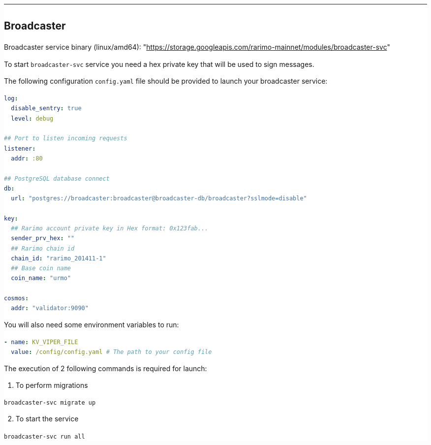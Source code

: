 ----

## Broadcaster

Broadcaster service binary (linux/amd64): "<https://storage.googleapis.com/rarimo-mainnet/modules/broadcaster-svc>"

To start `broadcaster-svc` service you need a hex private key that will be used to sign messages.

The following configuration `config.yaml` file should be provided to launch your broadcaster service:

```yaml
log:
  disable_sentry: true
  level: debug

## Port to listen incoming requests
listener:
  addr: :80

## PostgreSQL database connect
db:
  url: "postgres://broadcaster:broadcaster@broadcaster-db/broadcaster?sslmode=disable"

key:
  ## Rarimo account private key in Hex format: 0x123fab...
  sender_prv_hex: ""
  ## Rarimo chain id
  chain_id: "rarimo_201411-1"
  ## Base coin name
  coin_name: "urmo"

cosmos:
  addr: "validator:9090"
```

You will also need some environment variables to run:

```yaml
- name: KV_VIPER_FILE
  value: /config/config.yaml # The path to your config file
```

The execution of 2 following commands is required for launch:

1. To perform migrations

```bash
broadcaster-svc migrate up
```

2. To start the service

```bash
broadcaster-svc run all
```
